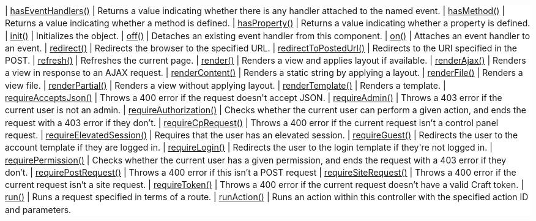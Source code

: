 | [hasEventHandlers()](https://www.yiiframework.com/doc/api/2.0/yii-base-component#hasEventHandlers()-detail "Defined by yii\base\Component")             | Returns a value indicating whether there is any handler attached to the named event.
| [hasMethod()](https://www.yiiframework.com/doc/api/2.0/yii-base-baseobject#hasMethod()-detail "Defined by yii\base\BaseObject")                         | Returns a value indicating whether a method is defined.
| [hasProperty()](https://www.yiiframework.com/doc/api/2.0/yii-base-baseobject#hasProperty()-detail "Defined by yii\base\BaseObject")                     | Returns a value indicating whether a property is defined.
| [init()](craft-web-controller.md#method-init "Defined by craft\web\Controller")                                                                         | Initializes the object.
| [off()](https://www.yiiframework.com/doc/api/2.0/yii-base-component#off()-detail "Defined by yii\base\Component")                                       | Detaches an existing event handler from this component.
| [on()](https://www.yiiframework.com/doc/api/2.0/yii-base-component#on()-detail "Defined by yii\base\Component")                                         | Attaches an event handler to an event.
| [redirect()](craft-web-controller.md#method-redirect "Defined by craft\web\Controller")                                                                 | Redirects the browser to the specified URL.
| [redirectToPostedUrl()](craft-web-controller.md#method-redirecttopostedurl "Defined by craft\web\Controller")                                           | Redirects to the URI specified in the POST.
| [refresh()](https://www.yiiframework.com/doc/api/2.0/yii-web-controller#refresh()-detail "Defined by yii\web\Controller")                               | Refreshes the current page.
| [render()](https://www.yiiframework.com/doc/api/2.0/yii-base-controller#render()-detail "Defined by yii\base\Controller")                               | Renders a view and applies layout if available.
| [renderAjax()](https://www.yiiframework.com/doc/api/2.0/yii-web-controller#renderAjax()-detail "Defined by yii\web\Controller")                         | Renders a view in response to an AJAX request.
| [renderContent()](https://www.yiiframework.com/doc/api/2.0/yii-base-controller#renderContent()-detail "Defined by yii\base\Controller")                 | Renders a static string by applying a layout.
| [renderFile()](https://www.yiiframework.com/doc/api/2.0/yii-base-controller#renderFile()-detail "Defined by yii\base\Controller")                       | Renders a view file.
| [renderPartial()](https://www.yiiframework.com/doc/api/2.0/yii-base-controller#renderPartial()-detail "Defined by yii\base\Controller")                 | Renders a view without applying layout.
| [renderTemplate()](craft-web-controller.md#method-rendertemplate "Defined by craft\web\Controller")                                                     | Renders a template.
| [requireAcceptsJson()](craft-web-controller.md#method-requireacceptsjson "Defined by craft\web\Controller")                                             | Throws a 400 error if the request doesn't accept JSON.
| [requireAdmin()](craft-web-controller.md#method-requireadmin "Defined by craft\web\Controller")                                                         | Throws a 403 error if the current user is not an admin.
| [requireAuthorization()](craft-web-controller.md#method-requireauthorization "Defined by craft\web\Controller")                                         | Checks whether the current user can perform a given action, and ends the request with a 403 error if they don’t.
| [requireCpRequest()](craft-web-controller.md#method-requirecprequest "Defined by craft\web\Controller")                                                 | Throws a 400 error if the current request isn’t a control panel request.
| [requireElevatedSession()](craft-web-controller.md#method-requireelevatedsession "Defined by craft\web\Controller")                                     | Requires that the user has an elevated session.
| [requireGuest()](craft-web-controller.md#method-requireguest "Defined by craft\web\Controller")                                                         | Redirects the user to the account template if they are logged in.
| [requireLogin()](craft-web-controller.md#method-requirelogin "Defined by craft\web\Controller")                                                         | Redirects the user to the login template if they're not logged in.
| [requirePermission()](craft-web-controller.md#method-requirepermission "Defined by craft\web\Controller")                                               | Checks whether the current user has a given permission, and ends the request with a 403 error if they don’t.
| [requirePostRequest()](craft-web-controller.md#method-requirepostrequest "Defined by craft\web\Controller")                                             | Throws a 400 error if this isn’t a POST request
| [requireSiteRequest()](craft-web-controller.md#method-requiresiterequest "Defined by craft\web\Controller")                                             | Throws a 400 error if the current request isn’t a site request.
| [requireToken()](craft-web-controller.md#method-requiretoken "Defined by craft\web\Controller")                                                         | Throws a 400 error if the current request doesn’t have a valid Craft token.
| [run()](https://www.yiiframework.com/doc/api/2.0/yii-base-controller#run()-detail "Defined by yii\base\Controller")                                     | Runs a request specified in terms of a route.
| [runAction()](craft-web-controller.md#method-runaction "Defined by craft\web\Controller")                                                               | Runs an action within this controller with the specified action ID and parameters.
